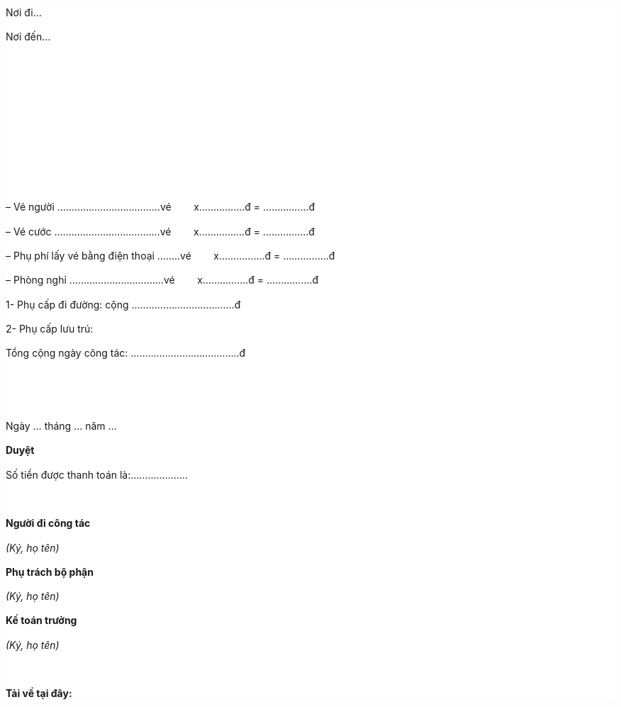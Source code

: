 

Nơi đi…  

 Nơi đến…

 

 

 

 

 

 



– Vé người ………………………….…..vé        x…………….đ = …………….đ  

– Vé cước ……………………………….vé        x…………….đ = …………….đ  

– Phụ phí lấy vé bằng điện thoại ……..vé        x…………….đ = …………….đ  

– Phòng nghỉ ……………………………vé        x…………….đ = …………….đ  

1- Phụ cấp đi đường: cộng ………………………………đ  

2- Phụ cấp lưu trú:  

Tổng cộng ngày công tác: ………………………………..đ  

 






 

Ngày … tháng … năm …  

**Duyệt**  

 Số tiền được thanh toán là:………………..



 






**Người đi công tác**  

*(Ký, họ tên)*

**Phụ trách bộ phận**  

*(Ký, họ tên)*


**Kế toán trưởng**

*(Ký, họ tên)*




 


**Tải về tại đây:**
